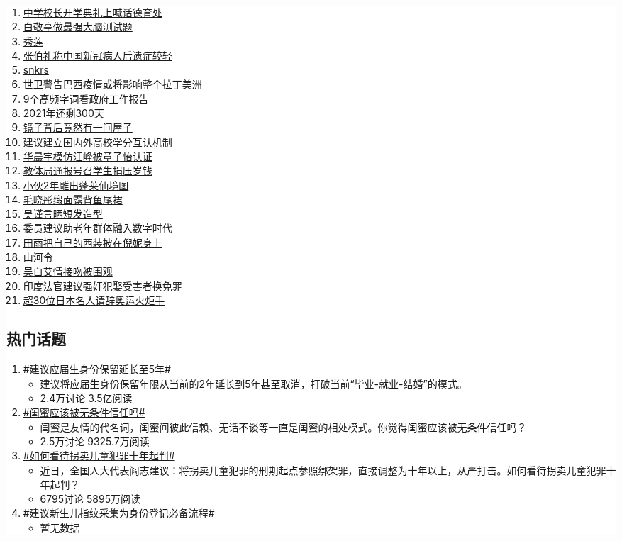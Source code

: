 1. [中学校长开学典礼上喊话德育处](https://s.weibo.com/weibo?q=%E4%B8%AD%E5%AD%A6%E6%A0%A1%E9%95%BF%E5%BC%80%E5%AD%A6%E5%85%B8%E7%A4%BC%E4%B8%8A%E5%96%8A%E8%AF%9D%E5%BE%B7%E8%82%B2%E5%A4%84&Refer=top)
1. [白敬亭做最强大脑测试题](https://s.weibo.com/weibo?q=%23%E7%99%BD%E6%95%AC%E4%BA%AD%E5%81%9A%E6%9C%80%E5%BC%BA%E5%A4%A7%E8%84%91%E6%B5%8B%E8%AF%95%E9%A2%98%23&Refer=top)
1. [秀莲](https://s.weibo.com/weibo?q=%E7%A7%80%E8%8E%B2&Refer=top)
1. [张伯礼称中国新冠病人后遗症较轻](https://s.weibo.com/weibo?q=%23%E5%BC%A0%E4%BC%AF%E7%A4%BC%E7%A7%B0%E4%B8%AD%E5%9B%BD%E6%96%B0%E5%86%A0%E7%97%85%E4%BA%BA%E5%90%8E%E9%81%97%E7%97%87%E8%BE%83%E8%BD%BB%23&Refer=top)
1. [snkrs](https://s.weibo.com/weibo?q=snkrs&Refer=top)
1. [世卫警告巴西疫情或将影响整个拉丁美洲](https://s.weibo.com/weibo?q=%E4%B8%96%E5%8D%AB%E8%AD%A6%E5%91%8A%E5%B7%B4%E8%A5%BF%E7%96%AB%E6%83%85%E6%88%96%E5%B0%86%E5%BD%B1%E5%93%8D%E6%95%B4%E4%B8%AA%E6%8B%89%E4%B8%81%E7%BE%8E%E6%B4%B2&Refer=top)
1. [9个高频字词看政府工作报告](https://s.weibo.com/weibo?q=%239%E4%B8%AA%E9%AB%98%E9%A2%91%E5%AD%97%E8%AF%8D%E7%9C%8B%E6%94%BF%E5%BA%9C%E5%B7%A5%E4%BD%9C%E6%8A%A5%E5%91%8A%23&Refer=top)
1. [2021年还剩300天](https://s.weibo.com/weibo?q=%232021%E5%B9%B4%E8%BF%98%E5%89%A9300%E5%A4%A9%23&Refer=top)
1. [镜子背后竟然有一间屋子](https://s.weibo.com/weibo?q=%23%E9%95%9C%E5%AD%90%E8%83%8C%E5%90%8E%E7%AB%9F%E7%84%B6%E6%9C%89%E4%B8%80%E9%97%B4%E5%B1%8B%E5%AD%90%23&Refer=top)
1. [建议建立国内外高校学分互认机制](https://s.weibo.com/weibo?q=%23%E5%BB%BA%E8%AE%AE%E5%BB%BA%E7%AB%8B%E5%9B%BD%E5%86%85%E5%A4%96%E9%AB%98%E6%A0%A1%E5%AD%A6%E5%88%86%E4%BA%92%E8%AE%A4%E6%9C%BA%E5%88%B6%23&Refer=top)
1. [华晨宇模仿汪峰被章子怡认证](https://s.weibo.com/weibo?q=%23%E5%8D%8E%E6%99%A8%E5%AE%87%E6%A8%A1%E4%BB%BF%E6%B1%AA%E5%B3%B0%E8%A2%AB%E7%AB%A0%E5%AD%90%E6%80%A1%E8%AE%A4%E8%AF%81%23&Refer=top)
1. [教体局通报号召学生捐压岁钱](https://s.weibo.com/weibo?q=%23%E6%95%99%E4%BD%93%E5%B1%80%E9%80%9A%E6%8A%A5%E5%8F%B7%E5%8F%AC%E5%AD%A6%E7%94%9F%E6%8D%90%E5%8E%8B%E5%B2%81%E9%92%B1%23&Refer=top)
1. [小伙2年雕出蓬莱仙境图](https://s.weibo.com/weibo?q=%E5%B0%8F%E4%BC%992%E5%B9%B4%E9%9B%95%E5%87%BA%E8%93%AC%E8%8E%B1%E4%BB%99%E5%A2%83%E5%9B%BE&Refer=top)
1. [毛晓彤缎面露背鱼尾裙](https://s.weibo.com/weibo?q=%23%E6%AF%9B%E6%99%93%E5%BD%A4%E7%BC%8E%E9%9D%A2%E9%9C%B2%E8%83%8C%E9%B1%BC%E5%B0%BE%E8%A3%99%23&Refer=top)
1. [吴谨言晒短发造型](https://s.weibo.com/weibo?q=%23%E5%90%B4%E8%B0%A8%E8%A8%80%E6%99%92%E7%9F%AD%E5%8F%91%E9%80%A0%E5%9E%8B%23&Refer=top)
1. [委员建议助老年群体融入数字时代](https://s.weibo.com/weibo?q=%23%E5%A7%94%E5%91%98%E5%BB%BA%E8%AE%AE%E5%8A%A9%E8%80%81%E5%B9%B4%E7%BE%A4%E4%BD%93%E8%9E%8D%E5%85%A5%E6%95%B0%E5%AD%97%E6%97%B6%E4%BB%A3%23&Refer=top)
1. [田雨把自己的西装披在倪妮身上](https://s.weibo.com/weibo?q=%23%E7%94%B0%E9%9B%A8%E6%8A%8A%E8%87%AA%E5%B7%B1%E7%9A%84%E8%A5%BF%E8%A3%85%E6%8A%AB%E5%9C%A8%E5%80%AA%E5%A6%AE%E8%BA%AB%E4%B8%8A%23&Refer=top)
1. [山河令](https://s.weibo.com/weibo?q=%E5%B1%B1%E6%B2%B3%E4%BB%A4&Refer=top)
1. [吴白艾情接吻被围观](https://s.weibo.com/weibo?q=%23%E5%90%B4%E7%99%BD%E8%89%BE%E6%83%85%E6%8E%A5%E5%90%BB%E8%A2%AB%E5%9B%B4%E8%A7%82%23&Refer=top)
1. [印度法官建议强奸犯娶受害者换免罪](https://s.weibo.com/weibo?q=%E5%8D%B0%E5%BA%A6%E6%B3%95%E5%AE%98%E5%BB%BA%E8%AE%AE%E5%BC%BA%E5%A5%B8%E7%8A%AF%E5%A8%B6%E5%8F%97%E5%AE%B3%E8%80%85%E6%8D%A2%E5%85%8D%E7%BD%AA&Refer=top)
1. [超30位日本名人请辞奥运火炬手](https://s.weibo.com/weibo?q=%E8%B6%8530%E4%BD%8D%E6%97%A5%E6%9C%AC%E5%90%8D%E4%BA%BA%E8%AF%B7%E8%BE%9E%E5%A5%A5%E8%BF%90%E7%81%AB%E7%82%AC%E6%89%8B&Refer=top)

## 热门话题

1. [#建议应届生身份保留延长至5年#](https://s.weibo.com/weibo?q=%23%E5%BB%BA%E8%AE%AE%E5%BA%94%E5%B1%8A%E7%94%9F%E8%BA%AB%E4%BB%BD%E4%BF%9D%E7%95%99%E5%BB%B6%E9%95%BF%E8%87%B35%E5%B9%B4%23)
    - 建议将应届生身份保留年限从当前的2年延长到5年甚至取消，打破当前“毕业-就业-结婚”的模式。
    - 2.4万讨论 3.5亿阅读
1. [#闺蜜应该被无条件信任吗#](https://s.weibo.com/weibo?q=%23%E9%97%BA%E8%9C%9C%E5%BA%94%E8%AF%A5%E8%A2%AB%E6%97%A0%E6%9D%A1%E4%BB%B6%E4%BF%A1%E4%BB%BB%E5%90%97%23)
    - 闺蜜是友情的代名词，闺蜜间彼此信赖、无话不谈等一直是闺蜜的相处模式。你觉得闺蜜应该被无条件信任吗？
    - 2.5万讨论 9325.7万阅读
1. [#如何看待拐卖儿童犯罪十年起判#](https://s.weibo.com/weibo?q=%23%E5%A6%82%E4%BD%95%E7%9C%8B%E5%BE%85%E6%8B%90%E5%8D%96%E5%84%BF%E7%AB%A5%E7%8A%AF%E7%BD%AA%E5%8D%81%E5%B9%B4%E8%B5%B7%E5%88%A4%23)
    - 近日，全国人大代表阎志建议：将拐卖儿童犯罪的刑期起点参照绑架罪，直接调整为十年以上，从严打击。如何看待拐卖儿童犯罪十年起判？
    - 6795讨论 5895万阅读
1. [#建议新生儿指纹采集为身份登记必备流程#](https://s.weibo.com/weibo?q=%23%E5%BB%BA%E8%AE%AE%E6%96%B0%E7%94%9F%E5%84%BF%E6%8C%87%E7%BA%B9%E9%87%87%E9%9B%86%E4%B8%BA%E8%BA%AB%E4%BB%BD%E7%99%BB%E8%AE%B0%E5%BF%85%E5%A4%87%E6%B5%81%E7%A8%8B%23)
    - 暂无数据